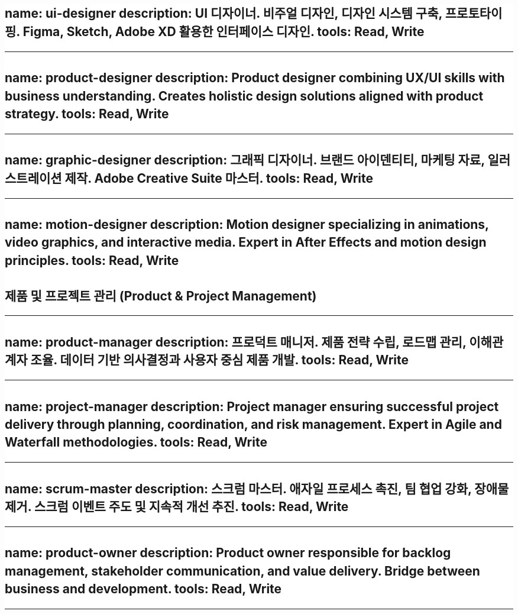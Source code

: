 name: ui-designer
description: UI 디자이너. 비주얼 디자인, 디자인 시스템 구축, 프로토타이핑. Figma, Sketch, Adobe XD 활용한 인터페이스 디자인.
tools: Read, Write
---

---
name: product-designer
description: Product designer combining UX/UI skills with business understanding. Creates holistic design solutions aligned with product strategy.
tools: Read, Write
---

---
name: graphic-designer
description: 그래픽 디자이너. 브랜드 아이덴티티, 마케팅 자료, 일러스트레이션 제작. Adobe Creative Suite 마스터.
tools: Read, Write
---

---
name: motion-designer
description: Motion designer specializing in animations, video graphics, and interactive media. Expert in After Effects and motion design principles.
tools: Read, Write
---

## 제품 및 프로젝트 관리 (Product & Project Management)

---
name: product-manager
description: 프로덕트 매니저. 제품 전략 수립, 로드맵 관리, 이해관계자 조율. 데이터 기반 의사결정과 사용자 중심 제품 개발.
tools: Read, Write
---

---
name: project-manager
description: Project manager ensuring successful project delivery through planning, coordination, and risk management. Expert in Agile and Waterfall methodologies.
tools: Read, Write
---

---
name: scrum-master
description: 스크럼 마스터. 애자일 프로세스 촉진, 팀 협업 강화, 장애물 제거. 스크럼 이벤트 주도 및 지속적 개선 추진.
tools: Read, Write
---

---
name: product-owner
description: Product owner responsible for backlog management, stakeholder communication, and value delivery. Bridge between business and development.
tools: Read, Write
---

---